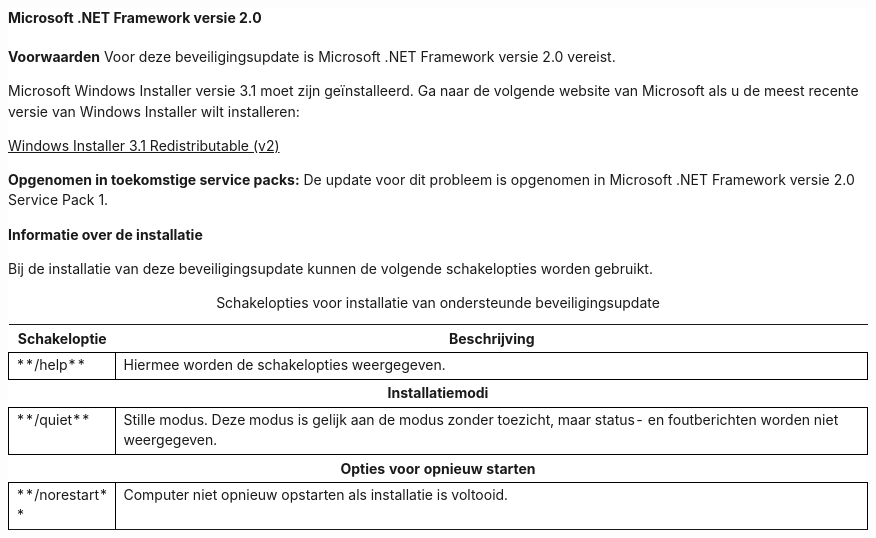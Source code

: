 #### Microsoft .NET Framework versie 2.0

**Voorwaarden**
Voor deze beveiligingsupdate is Microsoft .NET Framework versie 2.0 vereist.

Microsoft Windows Installer versie 3.1 moet zijn geïnstalleerd. Ga naar de volgende website van Microsoft als u de meest recente versie van Windows Installer wilt installeren:

[Windows Installer 3.1 Redistributable (v2)](http://www.microsoft.com/downloads/details.aspx?familyid=889482fc-5f56-4a38-b838-de776fd4138c&displaylang=en)

**Opgenomen in toekomstige service packs:**
De update voor dit probleem is opgenomen in Microsoft .NET Framework versie 2.0 Service Pack 1.

**Informatie over de installatie**

Bij de installatie van deze beveiligingsupdate kunnen de volgende schakelopties worden gebruikt.

<table class="dataTable">
<caption>
Schakelopties voor installatie van ondersteunde beveiligingsupdate
</caption>
<tr class="thead">
<th>
Schakeloptie
</th>
<th>
Beschrijving
</th>
</tr>
<tr>
<td style="border:1px solid black;">
**/help**
</td>
<td style="border:1px solid black;">
Hiermee worden de schakelopties weergegeven.
</td>
</tr>
<tr>
<th colspan="2">
Installatiemodi
</th>
</tr>
<tr class="alternateRow">
<td style="border:1px solid black;">
**/quiet**
</td>
<td style="border:1px solid black;">
Stille modus. Deze modus is gelijk aan de modus zonder toezicht, maar status- en foutberichten worden niet weergegeven.
</td>
</tr>
<tr>
<th colspan="2">
Opties voor opnieuw starten
</th>
</tr>
<tr>
<td style="border:1px solid black;">
**/norestart**
</td>
<td style="border:1px solid black;">
Computer niet opnieuw opstarten als installatie is voltooid.
</td>
</tr>
<tr class="alternateRow">